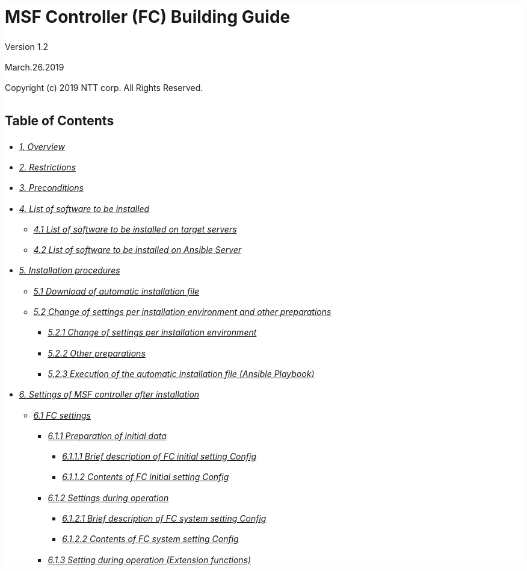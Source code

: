 # MSF Controller (FC) Building Guide
Version 1.2

March.26.2019

Copyright (c) 2019 NTT corp. All Rights Reserved.

## Table of Contents

- [*1. Overview*](#1-overview)

- [*2. Restrictions*](#2-restrictions)

- [*3. Preconditions*](#3-preconditions)

- [*4. List of software to be installed*](#4-list-of-software-to-be-installed)

  - [*4.1 List of software to be installed on target servers*](#41-list-of-software-to-be-installed-on-target-servers)

  - [*4.2 List of software to be installed on Ansible Server*](#42-list-of-software-to-be-installed-on-ansible-server)

- [*5. Installation procedures*](#5-installation-procedures)

  - [*5.1 Download of automatic installation file*](#51-download-of-automatic-installation-file)

  - [*5.2 Change of settings per installation environment and other preparations*](#52-change-of-settings-per-installation-environment-and-other-preparations)

    - [*5.2.1 Change of settings per installation environment*](#521-change-of-settings-per-installation-environment)

    - [*5.2.2 Other preparations*](#522-other-preparations)

    - [*5.2.3 Execution of the automatic installation file (Ansible Playbook)*](#523-execution-of-the-automatic-installation-file-ansible-playbook)

- [*6. Settings of MSF controller after installation*](#6-settings-of-msf-controller-after-installation)

  - [*6.1 FC settings*](#61-fc-settings)

    - [*6.1.1 Preparation of initial data*](#611-preparation-of-initial-data)

       - [*6.1.1.1 Brief description of FC initial setting Config*](#6111-brief-description-of-fc-initial-setting-config)

       - [*6.1.1.2 Contents of FC initial setting Config*](#6112-contents-of-fc-initial-setting-config)

    - [*6.1.2 Settings during operation*](#612-settings-during-operation)

      - [*6.1.2.1 Brief description of FC system setting Config*](#6121-brief-description-of-fc-system-setting-config)

      - [*6.1.2.2 Contents of FC system setting Config*](#6122-contents-of-fc-system-setting-config)

    - [*6.1.3 Setting during operation (Extension functions)*](#613-setting-during-operation-extension-functions)
